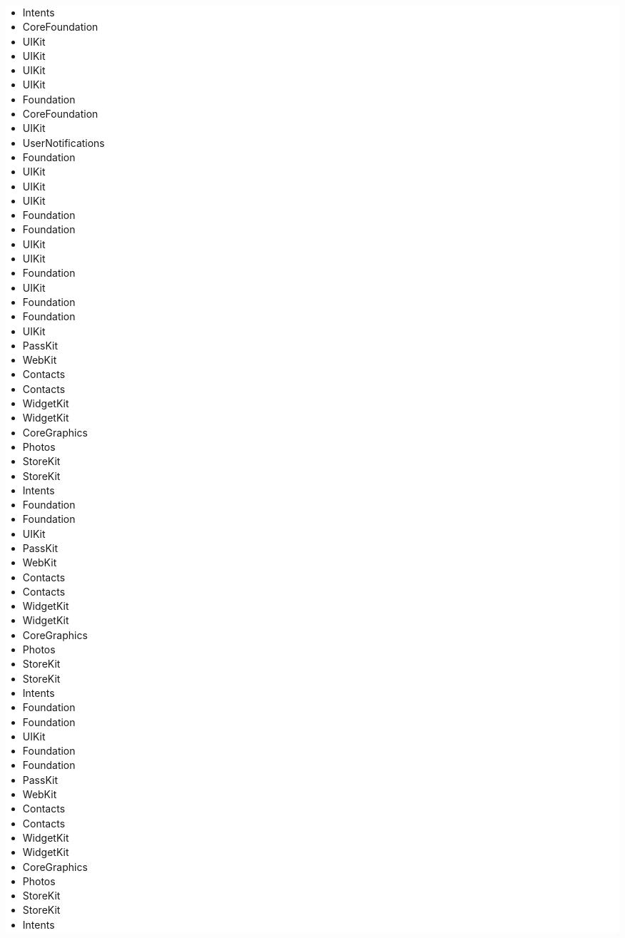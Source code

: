- Intents
- CoreFoundation
- UIKit
- UIKit
- UIKit
- UIKit
- Foundation
- CoreFoundation
- UIKit
- UserNotifications
- Foundation
- UIKit
- UIKit
- UIKit
- Foundation
- Foundation
- UIKit
- UIKit
- Foundation
- UIKit
- Foundation
- Foundation
- UIKit
- PassKit
- WebKit
- Contacts
- Contacts
- WidgetKit
- WidgetKit
- CoreGraphics
- Photos
- StoreKit
- StoreKit
- Intents
- Foundation
- Foundation
- UIKit
- PassKit
- WebKit
- Contacts
- Contacts
- WidgetKit
- WidgetKit
- CoreGraphics
- Photos
- StoreKit
- StoreKit
- Intents
- Foundation
- Foundation
- UIKit
- Foundation
- Foundation
- PassKit
- WebKit
- Contacts
- Contacts
- WidgetKit
- WidgetKit
- CoreGraphics
- Photos
- StoreKit
- StoreKit
- Intents